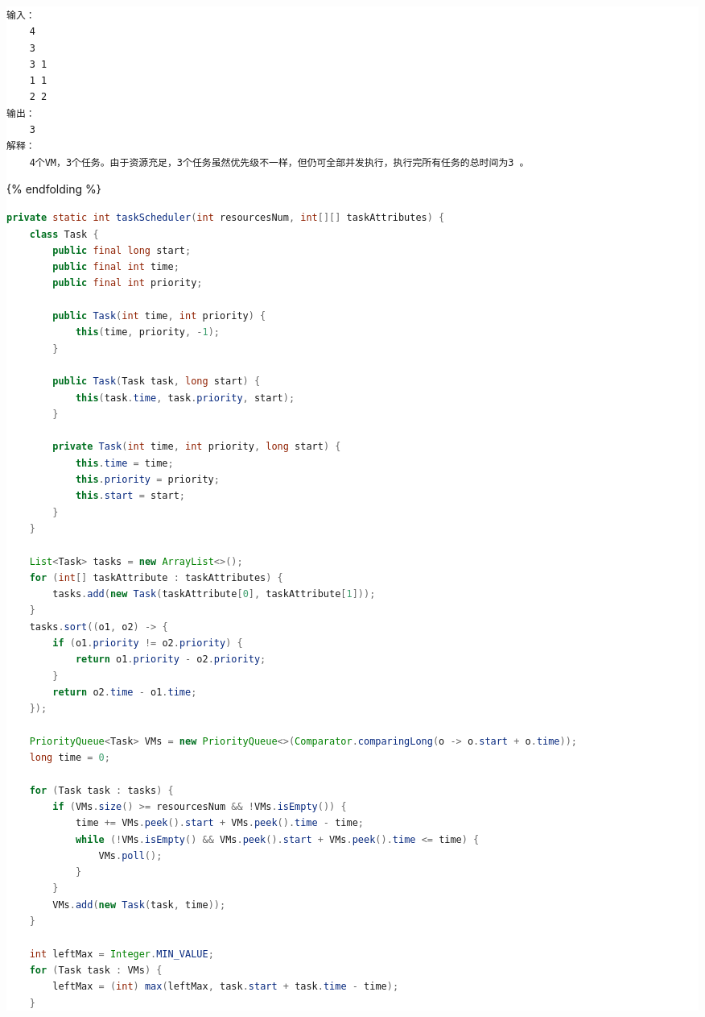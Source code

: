 ```
输入：
    4
    3
    3 1
    1 1
    2 2
输出：
    3
解释：
    4个VM，3个任务。由于资源充足，3个任务虽然优先级不一样，但仍可全部并发执行，执行完所有任务的总时间为3 。
```

{% endfolding %}

```java
private static int taskScheduler(int resourcesNum, int[][] taskAttributes) {
    class Task {
        public final long start;
        public final int time;
        public final int priority;

        public Task(int time, int priority) {
            this(time, priority, -1);
        }

        public Task(Task task, long start) {
            this(task.time, task.priority, start);
        }

        private Task(int time, int priority, long start) {
            this.time = time;
            this.priority = priority;
            this.start = start;
        }
    }

    List<Task> tasks = new ArrayList<>();
    for (int[] taskAttribute : taskAttributes) {
        tasks.add(new Task(taskAttribute[0], taskAttribute[1]));
    }
    tasks.sort((o1, o2) -> {
        if (o1.priority != o2.priority) {
            return o1.priority - o2.priority;
        }
        return o2.time - o1.time;
    });

    PriorityQueue<Task> VMs = new PriorityQueue<>(Comparator.comparingLong(o -> o.start + o.time));
    long time = 0;

    for (Task task : tasks) {
        if (VMs.size() >= resourcesNum && !VMs.isEmpty()) {
            time += VMs.peek().start + VMs.peek().time - time;
            while (!VMs.isEmpty() && VMs.peek().start + VMs.peek().time <= time) {
                VMs.poll();
            }
        }
        VMs.add(new Task(task, time));
    }

    int leftMax = Integer.MIN_VALUE;
    for (Task task : VMs) {
        leftMax = (int) max(leftMax, task.start + task.time - time);
    }
```